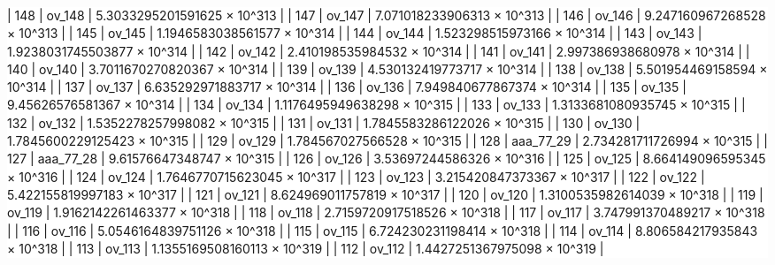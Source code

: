 | 148 | ov_148 | 5.3033295201591625 × 10^313 |
| 147 | ov_147 | 7.071018233906313 × 10^313 |
| 146 | ov_146 | 9.247160967268528 × 10^313 |
| 145 | ov_145 | 1.1946583038561577 × 10^314 |
| 144 | ov_144 | 1.523298515973166 × 10^314 |
| 143 | ov_143 | 1.9238031745503877 × 10^314 |
| 142 | ov_142 | 2.410198535984532 × 10^314 |
| 141 | ov_141 | 2.997386938680978 × 10^314 |
| 140 | ov_140 | 3.7011670270820367 × 10^314 |
| 139 | ov_139 | 4.530132419773717 × 10^314 |
| 138 | ov_138 | 5.501954469158594 × 10^314 |
| 137 | ov_137 | 6.635292971883717 × 10^314 |
| 136 | ov_136 | 7.949840677867374 × 10^314 |
| 135 | ov_135 | 9.45626576581367 × 10^314 |
| 134 | ov_134 | 1.1176495949638298 × 10^315 |
| 133 | ov_133 | 1.3133681080935745 × 10^315 |
| 132 | ov_132 | 1.5352278257998082 × 10^315 |
| 131 | ov_131 | 1.7845583286122026 × 10^315 |
| 130 | ov_130 | 1.7845600229125423 × 10^315 |
| 129 | ov_129 | 1.784567027566528 × 10^315 |
| 128 | aaa_77_29 | 2.734281711726994 × 10^315 |
| 127 | aaa_77_28 | 9.61576647348747 × 10^315 |
| 126 | ov_126 | 3.53697244586326 × 10^316 |
| 125 | ov_125 | 8.664149096595345 × 10^316 |
| 124 | ov_124 | 1.7646770715623045 × 10^317 |
| 123 | ov_123 | 3.215420847373367 × 10^317 |
| 122 | ov_122 | 5.422155819997183 × 10^317 |
| 121 | ov_121 | 8.624969011757819 × 10^317 |
| 120 | ov_120 | 1.3100535982614039 × 10^318 |
| 119 | ov_119 | 1.9162142261463377 × 10^318 |
| 118 | ov_118 | 2.7159720917518526 × 10^318 |
| 117 | ov_117 | 3.747991370489217 × 10^318 |
| 116 | ov_116 | 5.0546164839751126 × 10^318 |
| 115 | ov_115 | 6.724230231198414 × 10^318 |
| 114 | ov_114 | 8.806584217935843 × 10^318 |
| 113 | ov_113 | 1.1355169508160113 × 10^319 |
| 112 | ov_112 | 1.4427251367975098 × 10^319 |